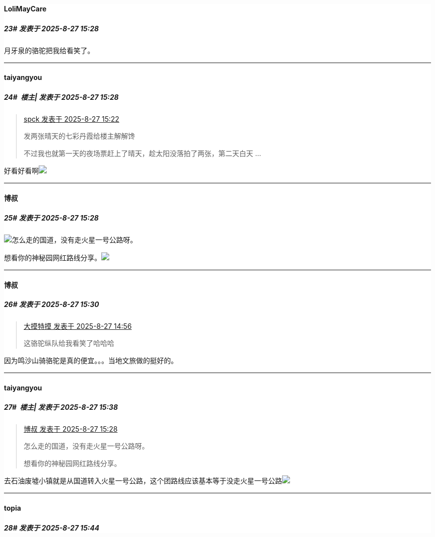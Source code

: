 ####  LoliMayCare  
##### 23#       发表于 2025-8-27 15:28

月牙泉的骆驼把我给看笑了。

*****

####  taiyangyou  
##### 24#         楼主| 发表于 2025-8-27 15:28

<blockquote><a href="httphttps://stage1st.com/2b/forum.php?mod=redirect&amp;goto=findpost&amp;pid=68329122&amp;ptid=2260339" target="_blank">spck 发表于 2025-8-27 15:22</a>

发两张晴天的七彩丹霞给楼主解解馋

不过我也就第一天的夜场票赶上了晴天，趁太阳没落拍了两张，第二天白天 ...</blockquote>
好看好看啊<img src="https://static.stage1st.com/image/smiley/face2017/033.png" referrerpolicy="no-referrer">

*****

####  博叔  
##### 25#       发表于 2025-8-27 15:28

<img src="https://static.stage1st.com/image/smiley/face2017/213.gif" referrerpolicy="no-referrer">怎么走的国道，没有走火星一号公路呀。

想看你的神秘园网红路线分享。<img src="https://static.stage1st.com/image/smiley/face2017/066.png" referrerpolicy="no-referrer">

*****

####  博叔  
##### 26#       发表于 2025-8-27 15:30

<blockquote><a href="httphttps://stage1st.com/2b/forum.php?mod=redirect&amp;goto=findpost&amp;pid=68328989&amp;ptid=2260339" target="_blank">大摸特摸 发表于 2025-8-27 14:56</a>

这骆驼纵队给我看笑了哈哈哈</blockquote>
因为鸣沙山骑骆驼是真的便宜。。。当地文旅做的挺好的。

*****

####  taiyangyou  
##### 27#         楼主| 发表于 2025-8-27 15:38

<blockquote><a href="httphttps://stage1st.com/2b/forum.php?mod=redirect&amp;goto=findpost&amp;pid=68329150&amp;ptid=2260339" target="_blank">博叔 发表于 2025-8-27 15:28</a>

怎么走的国道，没有走火星一号公路呀。

想看你的神秘园网红路线分享。</blockquote>
去石油废墟小镇就是从国道转入火星一号公路，这个团路线应该基本等于没走火星一号公路<img src="https://static.stage1st.com/image/smiley/face2017/012.png" referrerpolicy="no-referrer">

*****

####  topia  
##### 28#       发表于 2025-8-27 15:44
